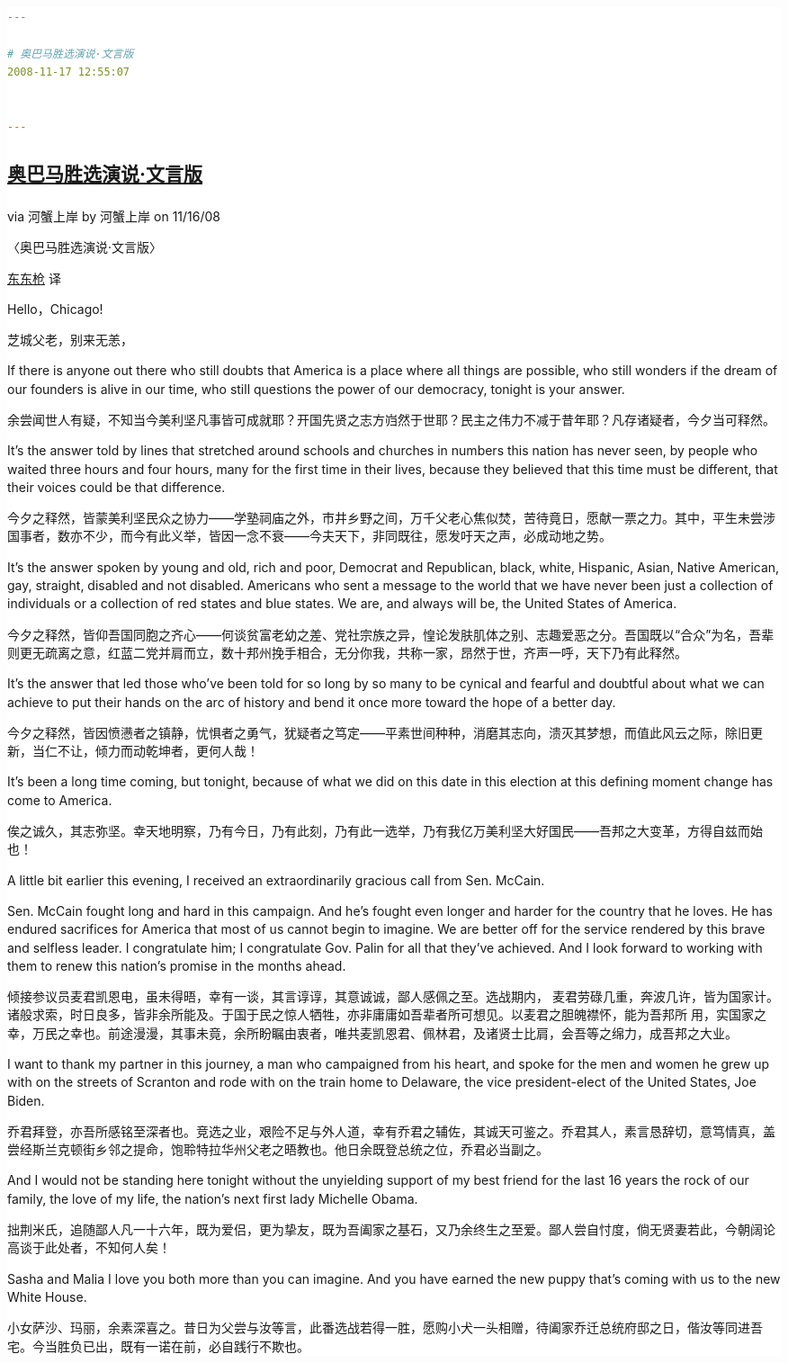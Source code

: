 ```yaml
---

# 奥巴马胜选演说·文言版
2008-11-17 12:55:07


---
```



<h2>     <p>         <a href="http://hexieshangan.blog.163.com/blog/static/8991849720081017113642829">奥巴马胜选演说&middot;文言版</a>     </p>
 </h2><p>via 河蟹上岸 by 河蟹上岸 on 11/16/08</p>
<p>〈奥巴马胜选演说&middot;文言版〉</p>
<p>     <a href="http://thisisdongdongqiang.cn/archives/1577">东东枪</a> 译</p>
<p>Hello，Chicago!</p>
<p>芝城父老，别来无恙，</p>
<p>If there is anyone out there who still doubts that America is a place where all things are possible, who still wonders if the dream of our founders is alive in our time, who still questions the power of our democracy, tonight is your answer.</p>
<p>余尝闻世人有疑，不知当今美利坚凡事皆可成就耶？开国先贤之志方岿然于世耶？民主之伟力不减于昔年耶？凡存诸疑者，今夕当可释然。</p>
<p>It&rsquo;s the answer told by lines that stretched around schools and churches in numbers this nation has never seen, by people who waited three hours and four hours, many for the first time in their lives, because they believed that this time must be different, that their voices could be that difference.</p>
<p>今夕之释然，皆蒙美利坚民众之协力&mdash;&mdash;学塾祠庙之外，市井乡野之间，万千父老心焦似焚，苦待竟日，愿献一票之力。其中，平生未尝涉国事者，数亦不少，而今有此义举，皆因一念不衰&mdash;&mdash;今夫天下，非同既往，愿发吁天之声，必成动地之势。</p>
<p>It&rsquo;s the answer spoken by young and old, rich and poor, Democrat and Republican, black, white, Hispanic, Asian, Native American, gay, straight, disabled and not disabled. Americans who sent a message to the world that we have never been just a collection of individuals or a collection of red states and blue states. We are, and always will be, the United States of America.</p>
<p>今夕之释然，皆仰吾国同胞之齐心&mdash;&mdash;何谈贫富老幼之差、党社宗族之异，惶论发肤肌体之别、志趣爱恶之分。吾国既以&ldquo;合众&rdquo;为名，吾辈则更无疏离之意，红蓝二党并肩而立，数十邦州挽手相合，无分你我，共称一家，昂然于世，齐声一呼，天下乃有此释然。</p>
<p>It&rsquo;s the answer that led those who&rsquo;ve been told for so long by so many to be cynical and fearful and doubtful about what we can achieve to put their hands on the arc of history and bend it once more toward the hope of a better day.</p>
<p>今夕之释然，皆因愤懑者之镇静，忧惧者之勇气，犹疑者之笃定&mdash;&mdash;平素世间种种，消磨其志向，溃灭其梦想，而值此风云之际，除旧更新，当仁不让，倾力而动乾坤者，更何人哉！</p>
<p>It&rsquo;s been a long time coming, but tonight, because of what we did on this date in this election at this defining moment change has come to America.</p>
<p>俟之诚久，其志弥坚。幸天地明察，乃有今日，乃有此刻，乃有此一选举，乃有我亿万美利坚大好国民&mdash;&mdash;吾邦之大变革，方得自兹而始也！</p>
<p>A little bit earlier this evening, I received an extraordinarily gracious call from Sen. McCain.</p>
<p>Sen. McCain fought long and hard in this campaign. And he&rsquo;s fought even longer and harder for the country that he loves. He has endured sacrifices for America that most of us cannot begin to imagine. We are better off for the service rendered by this brave and selfless leader. I congratulate him; I congratulate Gov. Palin for all that they&rsquo;ve achieved. And I look forward to working with them to renew this nation&rsquo;s promise in the months ahead.</p>
<p>倾接参议员麦君凯恩电，虽未得晤，幸有一谈，其言谆谆，其意诚诚，鄙人感佩之至。选战期内， 麦君劳碌几重，奔波几许，皆为国家计。诸般求索，时日良多，皆非余所能及。于国于民之惊人牺牲，亦非庸庸如吾辈者所可想见。以麦君之胆魄襟怀，能为吾邦所 用，实国家之幸，万民之幸也。前途漫漫，其事未竟，余所盼瞩由衷者，唯共麦凯恩君、佩林君，及诸贤士比肩，会吾等之绵力，成吾邦之大业。</p>
<p>I want to thank my partner in this journey, a man who campaigned from his heart, and spoke for the men and women he grew up with on the streets of Scranton and rode with on the train home to Delaware, the vice president-elect of the United States, Joe Biden.</p>
<p>乔君拜登，亦吾所感铭至深者也。竞选之业，艰险不足与外人道，幸有乔君之辅佐，其诚天可鉴之。乔君其人，素言恳辞切，意笃情真，盖尝经斯兰克顿街乡邻之提命，饱聆特拉华州父老之晤教也。他日余既登总统之位，乔君必当副之。</p>
<p>And I would not be standing here tonight without the unyielding support of my best friend for the last 16 years the rock of our family, the love of my life, the nation&rsquo;s next first lady Michelle Obama.</p>
<p>拙荆米氏，追随鄙人凡一十六年，既为爱侣，更为挚友，既为吾阖家之基石，又乃余终生之至爱。鄙人尝自忖度，倘无贤妻若此，今朝阔论高谈于此处者，不知何人矣！</p>
<p>Sasha and Malia I love you both more than you can imagine. And you have earned the new puppy that&rsquo;s coming with us to the new White House.</p>
<p>小女萨沙、玛丽，余素深喜之。昔日为父尝与汝等言，此番选战若得一胜，愿购小犬一头相赠，待阖家乔迁总统府邸之日，偕汝等同进吾宅。今当胜负已出，既有一诺在前，必自践行不欺也。</p>